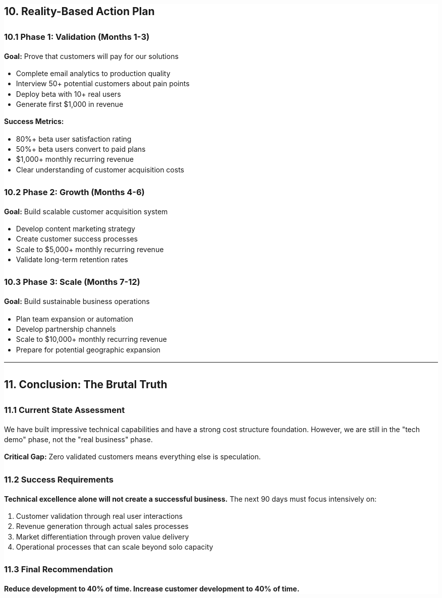 ## 10. Reality-Based Action Plan

### 10.1 Phase 1: Validation (Months 1-3)
**Goal:** Prove that customers will pay for our solutions
- Complete email analytics to production quality
- Interview 50+ potential customers about pain points
- Deploy beta with 10+ real users
- Generate first $1,000 in revenue

**Success Metrics:**
- 80%+ beta user satisfaction rating
- 50%+ beta users convert to paid plans
- $1,000+ monthly recurring revenue
- Clear understanding of customer acquisition costs

### 10.2 Phase 2: Growth (Months 4-6)
**Goal:** Build scalable customer acquisition system
- Develop content marketing strategy
- Create customer success processes
- Scale to $5,000+ monthly recurring revenue
- Validate long-term retention rates

### 10.3 Phase 3: Scale (Months 7-12)
**Goal:** Build sustainable business operations
- Plan team expansion or automation
- Develop partnership channels
- Scale to $10,000+ monthly recurring revenue  
- Prepare for potential geographic expansion

---

## 11. Conclusion: The Brutal Truth

### 11.1 Current State Assessment
We have built impressive technical capabilities and have a strong cost structure foundation. However, we are still in the "tech demo" phase, not the "real business" phase.

**Critical Gap:** Zero validated customers means everything else is speculation.

### 11.2 Success Requirements
**Technical excellence alone will not create a successful business.** The next 90 days must focus intensively on:
1. Customer validation through real user interactions
2. Revenue generation through actual sales processes  
3. Market differentiation through proven value delivery
4. Operational processes that can scale beyond solo capacity

### 11.3 Final Recommendation
**Reduce development to 40% of time. Increase customer development to 40% of time.**
